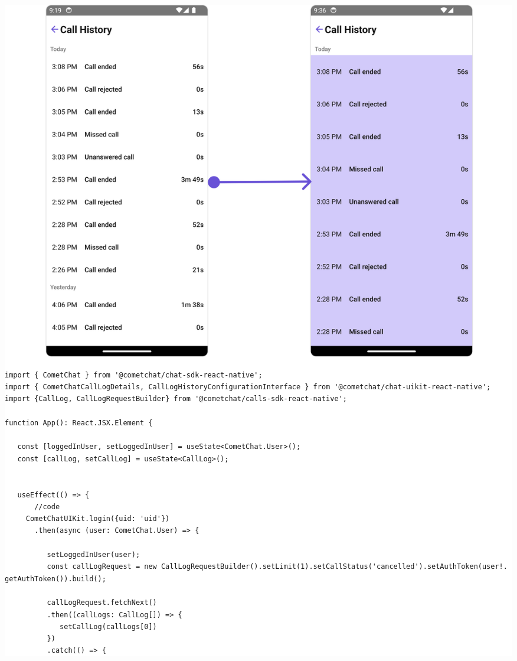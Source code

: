![](../../assets/android/call_details_history_cometchat_screens.png)

</TabItem>

</Tabs>

<Tabs>

<TabItem value="App.tsx" label="App.tsx">

```tsx
import { CometChat } from '@cometchat/chat-sdk-react-native';
import { CometChatCallLogDetails, CallLogHistoryConfigurationInterface } from '@cometchat/chat-uikit-react-native';
import {CallLog, CallLogRequestBuilder} from '@cometchat/calls-sdk-react-native';

function App(): React.JSX.Element {

   const [loggedInUser, setLoggedInUser] = useState<CometChat.User>();
   const [callLog, setCallLog] = useState<CallLog>();


   useEffect(() => {
	   //code
     CometChatUIKit.login({uid: 'uid'})
       .then(async (user: CometChat.User) => {

          setLoggedInUser(user);
          const callLogRequest = new CallLogRequestBuilder().setLimit(1).setCallStatus('cancelled').setAuthToken(user!.  getAuthToken()).build();

          callLogRequest.fetchNext()
          .then((callLogs: CallLog[]) => {
             setCallLog(callLogs[0])
          })
          .catch(() => {
```